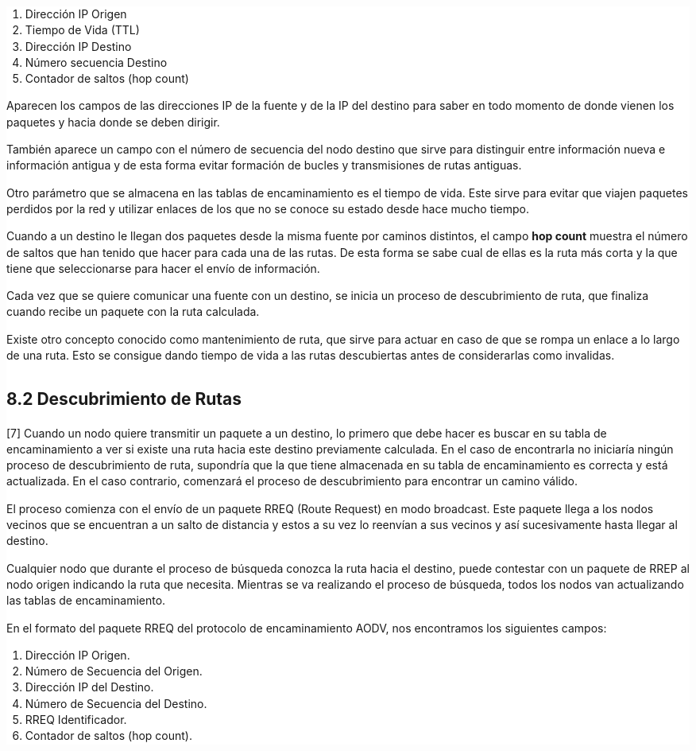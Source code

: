 <ol>
 <li>Dirección IP Origen</li>
 <li>Tiempo de Vida (TTL) </li>
 <li>Dirección IP Destino</li>
 <li>Número secuencia Destino</li>
 <li>Contador de saltos (hop count)</li>
</ol>

Aparecen los campos de las direcciones IP de la fuente y de la IP del destino para saber en todo momento de donde vienen los paquetes y hacia donde se deben dirigir.

También aparece un campo con el número de secuencia del nodo destino que sirve para distinguir entre información nueva e información antigua y de esta forma evitar formación de bucles y transmisiones de rutas antiguas. 

Otro parámetro que se almacena en las tablas de encaminamiento es el tiempo de vida. Este sirve para evitar que viajen paquetes perdidos por la red y utilizar enlaces de los que no se conoce su estado desde hace mucho tiempo. 

Cuando a un destino le llegan dos paquetes desde la misma fuente por caminos distintos, el campo **hop count** muestra el número de saltos que han tenido que hacer para cada una de las rutas. De esta forma se sabe cual de ellas es la ruta más corta y la que tiene que seleccionarse para hacer el envío de información. 

Cada vez que se quiere comunicar una fuente con un destino, se inicia un proceso de descubrimiento de ruta, que finaliza cuando recibe un paquete con la ruta calculada.

Existe otro concepto conocido como mantenimiento de ruta, que sirve para actuar en caso de que se rompa un enlace a lo largo de una ruta. Esto se consigue dando tiempo de vida a las rutas descubiertas antes de considerarlas como invalidas.


## 8.2 Descubrimiento de Rutas 
[7] Cuando un nodo quiere transmitir un paquete a un destino, lo primero que debe hacer es buscar en su tabla de encaminamiento a ver si existe una ruta hacia este destino previamente calculada. En el caso de encontrarla no iniciaría ningún proceso de descubrimiento de ruta, supondría que la que tiene almacenada en su tabla de encaminamiento es correcta y está actualizada. En el caso contrario, comenzará el proceso de descubrimiento para encontrar un camino válido. 

El proceso comienza con el envío de un paquete RREQ (Route Request) en modo broadcast. Este paquete llega a los nodos vecinos que se encuentran a un salto de distancia y estos a su vez lo reenvían a sus vecinos y así sucesivamente hasta llegar al destino. 

Cualquier nodo que durante el proceso de búsqueda conozca la ruta hacia el destino, puede contestar con un paquete de RREP al nodo origen indicando la ruta que necesita. Mientras se va realizando el proceso de búsqueda, todos los nodos van actualizando las tablas de encaminamiento.

En el formato del paquete RREQ del protocolo de encaminamiento AODV, nos encontramos los siguientes campos: 

<ol>
 <li>Dirección IP Origen.</li>
 <li>Número de Secuencia del Origen.</li>
 <li>Dirección IP del Destino.</li>
 <li>Número de Secuencia del Destino.</li>
 <li>RREQ Identificador.</li>
 <li>Contador de saltos (hop count).</li>
</ol>
